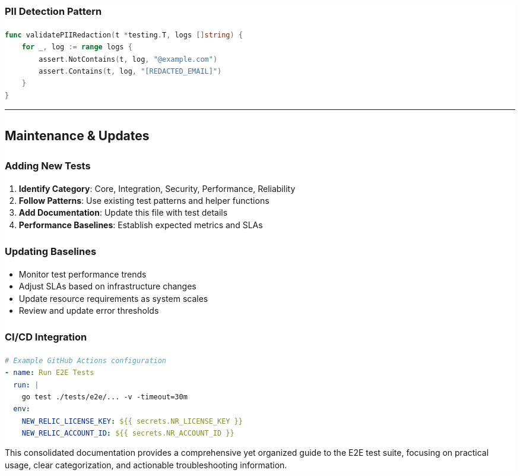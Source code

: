 ### PII Detection Pattern
```go
func validatePIIRedaction(t *testing.T, logs []string) {
    for _, log := range logs {
        assert.NotContains(t, log, "@example.com")
        assert.Contains(t, log, "[REDACTED_EMAIL]")
    }
}
```

---

## Maintenance & Updates

### Adding New Tests
1. **Identify Category**: Core, Integration, Security, Performance, Reliability
2. **Follow Patterns**: Use existing test patterns and helper functions
3. **Add Documentation**: Update this file with test details
4. **Performance Baselines**: Establish expected metrics and SLAs

### Updating Baselines
- Monitor test performance trends
- Adjust SLAs based on infrastructure changes
- Update resource requirements as system scales
- Review and update error thresholds

### CI/CD Integration
```yaml
# Example GitHub Actions configuration
- name: Run E2E Tests
  run: |
    go test ./tests/e2e/... -v -timeout=30m
  env:
    NEW_RELIC_LICENSE_KEY: ${{ secrets.NR_LICENSE_KEY }}
    NEW_RELIC_ACCOUNT_ID: ${{ secrets.NR_ACCOUNT_ID }}
```

This consolidated documentation provides a comprehensive yet organized guide to the E2E test suite, focusing on practical usage, clear categorization, and actionable troubleshooting information.